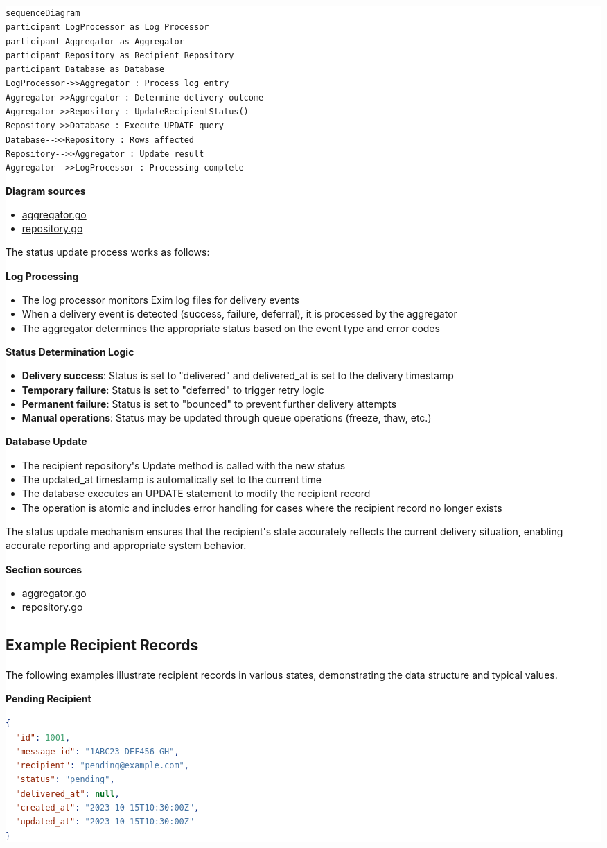 
```mermaid
sequenceDiagram
participant LogProcessor as Log Processor
participant Aggregator as Aggregator
participant Repository as Recipient Repository
participant Database as Database
LogProcessor->>Aggregator : Process log entry
Aggregator->>Aggregator : Determine delivery outcome
Aggregator->>Repository : UpdateRecipientStatus()
Repository->>Database : Execute UPDATE query
Database-->>Repository : Rows affected
Repository-->>Aggregator : Update result
Aggregator-->>LogProcessor : Processing complete
```


**Diagram sources**
- [aggregator.go](file://internal/logprocessor/aggregator.go#L500-L550)
- [repository.go](file://internal/database/repository.go#L270-L293)

The status update process works as follows:

**Log Processing**
- The log processor monitors Exim log files for delivery events
- When a delivery event is detected (success, failure, deferral), it is processed by the aggregator
- The aggregator determines the appropriate status based on the event type and error codes

**Status Determination Logic**
- **Delivery success**: Status is set to "delivered" and delivered_at is set to the delivery timestamp
- **Temporary failure**: Status is set to "deferred" to trigger retry logic
- **Permanent failure**: Status is set to "bounced" to prevent further delivery attempts
- **Manual operations**: Status may be updated through queue operations (freeze, thaw, etc.)

**Database Update**
- The recipient repository's Update method is called with the new status
- The updated_at timestamp is automatically set to the current time
- The database executes an UPDATE statement to modify the recipient record
- The operation is atomic and includes error handling for cases where the recipient record no longer exists

The status update mechanism ensures that the recipient's state accurately reflects the current delivery situation, enabling accurate reporting and appropriate system behavior.

**Section sources**
- [aggregator.go](file://internal/logprocessor/aggregator.go#L500-L550)
- [repository.go](file://internal/database/repository.go#L270-L293)

## Example Recipient Records
The following examples illustrate recipient records in various states, demonstrating the data structure and typical values.

**Pending Recipient**

```json
{
  "id": 1001,
  "message_id": "1ABC23-DEF456-GH",
  "recipient": "pending@example.com",
  "status": "pending",
  "delivered_at": null,
  "created_at": "2023-10-15T10:30:00Z",
  "updated_at": "2023-10-15T10:30:00Z"
}
```
